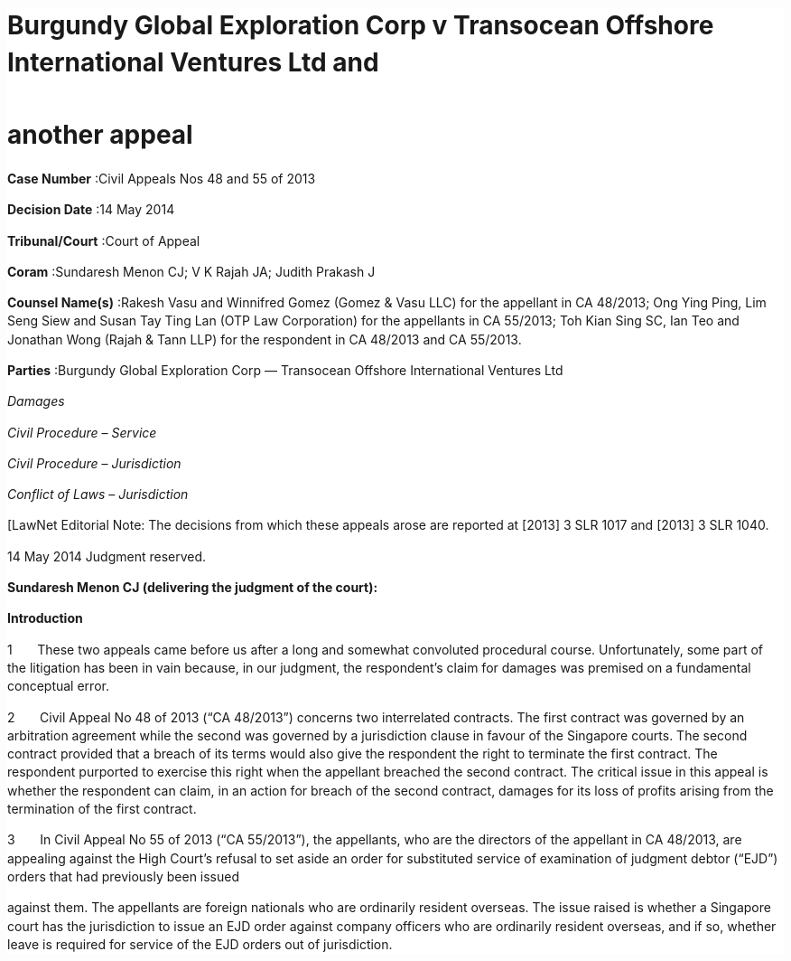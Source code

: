 # Burgundy Global Exploration Corp v Transocean Offshore International Ventures Ltd and 

# another appeal 



**Case Number** :Civil Appeals Nos 48 and 55 of 2013 

**Decision Date** :14 May 2014 

**Tribunal/Court** :Court of Appeal 

**Coram** :Sundaresh Menon CJ; V K Rajah JA; Judith Prakash J 

**Counsel Name(s)** :Rakesh Vasu and Winnifred Gomez (Gomez & Vasu LLC) for the appellant in CA 48/2013; Ong Ying Ping, Lim Seng Siew and Susan Tay Ting Lan (OTP Law Corporation) for the appellants in CA 55/2013; Toh Kian Sing SC, Ian Teo and Jonathan Wong (Rajah & Tann LLP) for the respondent in CA 48/2013 and CA 55/2013. 

**Parties** :Burgundy Global Exploration Corp — Transocean Offshore International Ventures Ltd 

_Damages_ 

_Civil Procedure_ – _Service_ 

_Civil Procedure_ – _Jurisdiction_ 

_Conflict of Laws_ – _Jurisdiction_ 

[LawNet Editorial Note: The decisions from which these appeals arose are reported at <span class="citation">[2013] 3 SLR 1017</span> and <span class="citation">[2013] 3 SLR 1040</span>. 

14 May 2014 Judgment reserved. 

**Sundaresh Menon CJ (delivering the judgment of the court):** 

**Introduction** 

1       These two appeals came before us after a long and somewhat convoluted procedural course. Unfortunately, some part of the litigation has been in vain because, in our judgment, the respondent’s claim for damages was premised on a fundamental conceptual error. 

2       Civil Appeal No 48 of 2013 (“CA 48/2013”) concerns two interrelated contracts. The first contract was governed by an arbitration agreement while the second was governed by a jurisdiction clause in favour of the Singapore courts. The second contract provided that a breach of its terms would also give the respondent the right to terminate the first contract. The respondent purported to exercise this right when the appellant breached the second contract. The critical issue in this appeal is whether the respondent can claim, in an action for breach of the second contract, damages for its loss of profits arising from the termination of the first contract. 

3       In Civil Appeal No 55 of 2013 (“CA 55/2013”), the appellants, who are the directors of the appellant in CA 48/2013, are appealing against the High Court’s refusal to set aside an order for substituted service of examination of judgment debtor (“EJD”) orders that had previously been issued 


against them. The appellants are foreign nationals who are ordinarily resident overseas. The issue raised is whether a Singapore court has the jurisdiction to issue an EJD order against company officers who are ordinarily resident overseas, and if so, whether leave is required for service of the EJD orders out of jurisdiction. 
